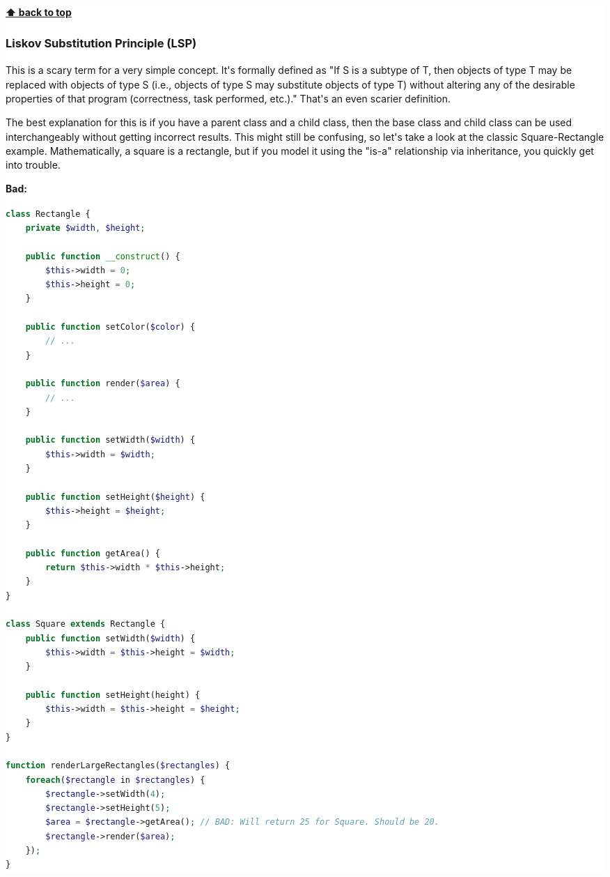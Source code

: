 [**⬆ back to top**](8other.md#table-of-contents)

### Liskov Substitution Principle \(LSP\)

This is a scary term for a very simple concept. It's formally defined as "If S is a subtype of T, then objects of type T may be replaced with objects of type S \(i.e., objects of type S may substitute objects of type T\) without altering any of the desirable properties of that program \(correctness, task performed, etc.\)." That's an even scarier definition.

The best explanation for this is if you have a parent class and a child class, then the base class and child class can be used interchangeably without getting incorrect results. This might still be confusing, so let's take a look at the classic Square-Rectangle example. Mathematically, a square is a rectangle, but if you model it using the "is-a" relationship via inheritance, you quickly get into trouble.

**Bad:**

```php
class Rectangle {
    private $width, $height;

    public function __construct() {
        $this->width = 0;
        $this->height = 0;
    }

    public function setColor($color) {
        // ...
    }

    public function render($area) {
        // ...
    }

    public function setWidth($width) {
        $this->width = $width;
    }

    public function setHeight($height) {
        $this->height = $height;
    }

    public function getArea() {
        return $this->width * $this->height;
    }
}

class Square extends Rectangle {
    public function setWidth($width) {
        $this->width = $this->height = $width;
    }

    public function setHeight(height) {
        $this->width = $this->height = $height;
    }
}

function renderLargeRectangles($rectangles) {
    foreach($rectangle in $rectangles) {
        $rectangle->setWidth(4);
        $rectangle->setHeight(5);
        $area = $rectangle->getArea(); // BAD: Will return 25 for Square. Should be 20.
        $rectangle->render($area);
    });
}
```